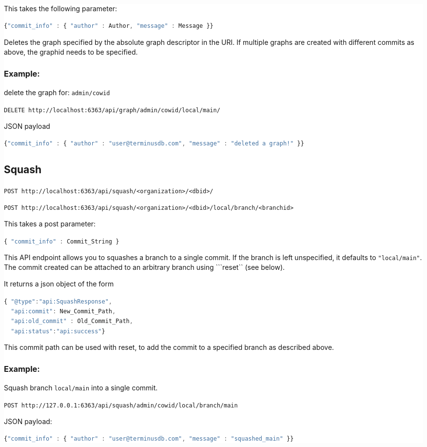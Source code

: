 This takes the following parameter:

```jsx
{"commit_info" : { "author" : Author, "message" : Message }}
```
Deletes the graph specified by the absolute graph descriptor in the URI.
If multiple graphs are created with different commits as above, the graphid needs to be specified.


### Example:
delete the graph for: ```admin/cowid```
```
DELETE http://localhost:6363/api/graph/admin/cowid/local/main/
```
JSON payload
```jsx
{"commit_info" : { "author" : "user@terminusdb.com", "message" : "deleted a graph!" }}
```

## Squash

```
POST http://localhost:6363/api/squash/<organization>/<dbid>/
```
```
POST http://localhost:6363/api/squash/<organization>/<dbid>/local/branch/<branchid>
```

This takes a post parameter:

```jsx
{ "commit_info" : Commit_String }
```

This API endpoint allows you to squashes a branch to a single
commit. If the branch is left unspecified, it defaults to
`"local/main"`. The commit created can be attached to an arbitrary branch using ```reset`` (see below).

It returns a json object of the form

```jsx
{ "@type":"api:SquashResponse",
  "api:commit": New_Commit_Path,
  "api:old_commit" : Old_Commit_Path,
  "api:status":"api:success"}
```

This commit path can be used with reset, to add the commit to a specified branch as described above.

### Example:
Squash branch ```local/main``` into a single commit.

```
POST http://127.0.0.1:6363/api/squash/admin/cowid/local/branch/main
```
JSON payload:
```jsx
{"commit_info" : { "author" : "user@terminusdb.com", "message" : "squashed_main" }}
```
